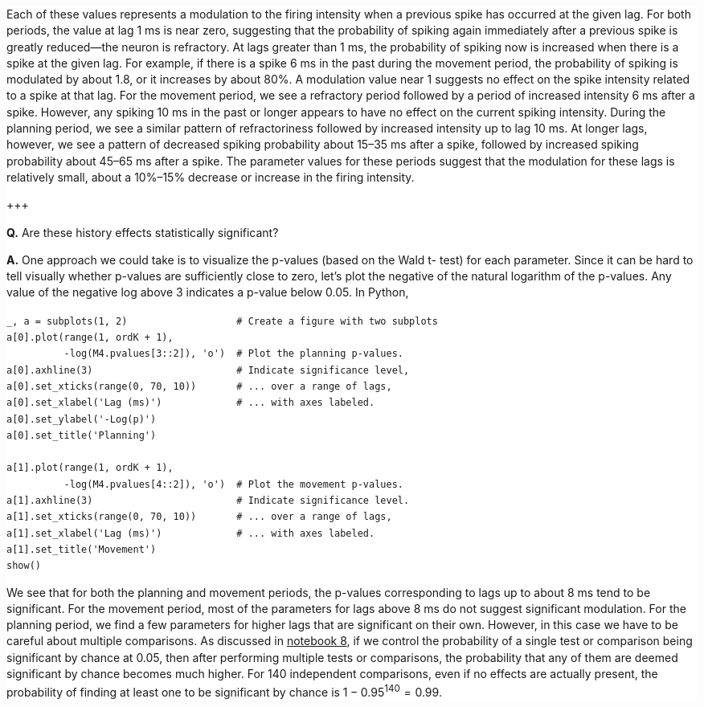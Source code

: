 Each of these values represents a modulation to the firing intensity when a previous spike has occurred at the given lag. For both periods, the value at lag 1 ms is near zero, suggesting that the probability of spiking again immediately after a previous spike is greatly reduced—the neuron is refractory. At lags greater than 1 ms, the probability of spiking now is increased when there is a spike at the given lag. For example, if there is a spike 6 ms in the past during the movement period, the probability of spiking is modulated by about 1.8, or it increases by about 80%. A modulation value near 1 suggests no effect on the spike intensity related to a spike at that lag. For the movement period, we see a refractory period followed by a period of increased intensity 6 ms after a spike. However, any spiking 10 ms in the past or longer appears to have no effect on the current spiking intensity. During the planning period, we see a similar pattern of refractoriness followed by increased intensity up to lag 10 ms. At longer lags, however, we see a pattern of decreased spiking probability about 15–35 ms after a spike, followed by increased spiking probability about 45–65 ms after a spike. The parameter values for these periods suggest that the modulation for these lags is relatively small, about a 10%–15% decrease or increase in the firing intensity.

+++

<div class="question">
    
**Q.** Are these history effects statistically significant?

**A.** One approach we could take is to visualize the p-values (based on the Wald t- test) for each parameter. Since it can be hard to tell visually whether p-values are sufficiently close to zero, let’s plot the negative of the natural logarithm of the p-values. Any value of the negative log above 3 indicates a p-value below 0.05. In Python,

</div>

```{code-cell} ipython3
_, a = subplots(1, 2)                   # Create a figure with two subplots
a[0].plot(range(1, ordK + 1), 
          -log(M4.pvalues[3::2]), 'o')  # Plot the planning p-values.
a[0].axhline(3)                         # Indicate significance level,
a[0].set_xticks(range(0, 70, 10))       # ... over a range of lags,
a[0].set_xlabel('Lag (ms)')             # ... with axes labeled.
a[0].set_ylabel('-Log(p)')
a[0].set_title('Planning')

a[1].plot(range(1, ordK + 1), 
          -log(M4.pvalues[4::2]), 'o')  # Plot the movement p-values.
a[1].axhline(3)                         # Indicate significance level.
a[1].set_xticks(range(0, 70, 10))       # ... over a range of lags,
a[1].set_xlabel('Lag (ms)')             # ... with axes labeled.
a[1].set_title('Movement')
show()
```

We see that for both the planning and movement periods, the p-values corresponding to lags up to about 8 ms tend to be significant. For the movement period, most of the parameters for lags above 8 ms do not suggest significant modulation. For the planning period, we find a few parameters for higher lags that are significant on their own. However, in this case we have to be careful about multiple comparisons. As discussed in <a href="08" rel="local">notebook 8</a>, if we control the probability of a single test or comparison being significant by chance at 0.05, then after performing multiple tests or comparisons, the probability that any of them are deemed significant by chance becomes much higher. For 140 independent comparisons, even if no effects are actually present, the probability of finding at least one to be significant by chance is $1 - 0.95^{140} = 0.99$.
